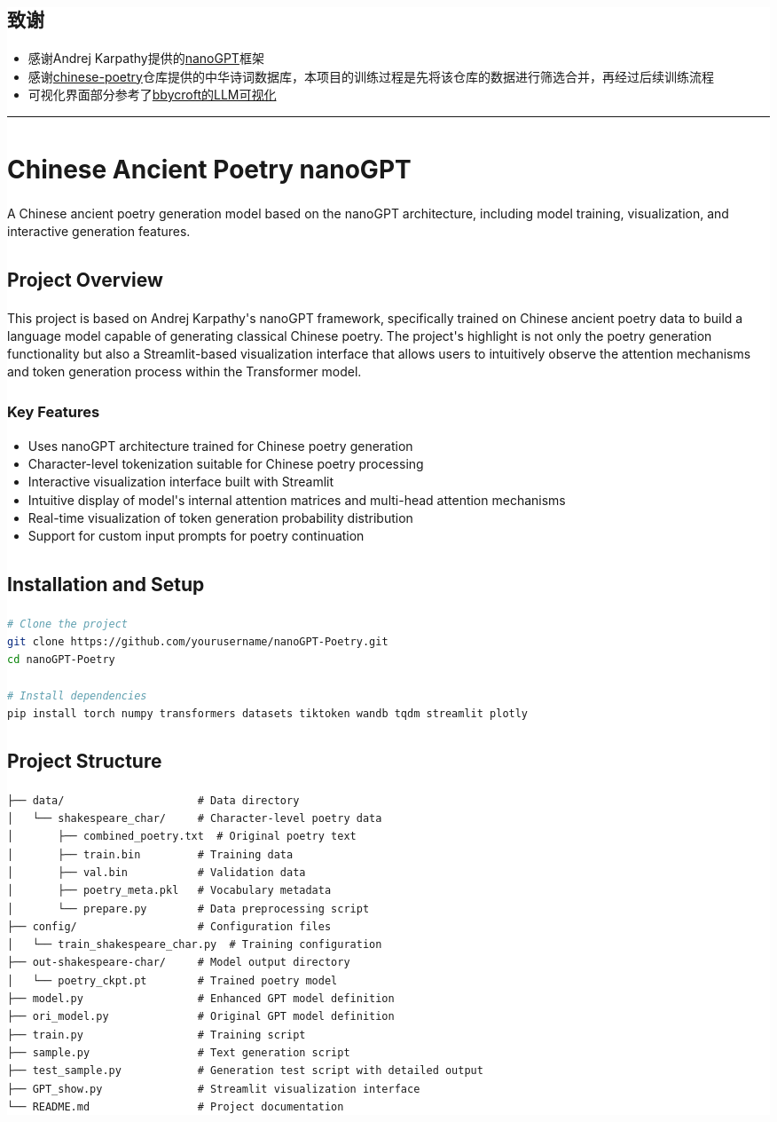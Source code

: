 ## 致谢

- 感谢Andrej Karpathy提供的[nanoGPT](https://github.com/karpathy/nanoGPT)框架
- 感谢[chinese-poetry](https://github.com/chinese-poetry/chinese-poetry)仓库提供的中华诗词数据库，本项目的训练过程是先将该仓库的数据进行筛选合并，再经过后续训练流程
- 可视化界面部分参考了[bbycroft的LLM可视化](https://bbycroft.net/llm)

---

# Chinese Ancient Poetry nanoGPT

A Chinese ancient poetry generation model based on the nanoGPT architecture, including model training, visualization, and interactive generation features.

## Project Overview

This project is based on Andrej Karpathy's nanoGPT framework, specifically trained on Chinese ancient poetry data to build a language model capable of generating classical Chinese poetry. The project's highlight is not only the poetry generation functionality but also a Streamlit-based visualization interface that allows users to intuitively observe the attention mechanisms and token generation process within the Transformer model.

### Key Features

- Uses nanoGPT architecture trained for Chinese poetry generation
- Character-level tokenization suitable for Chinese poetry processing
- Interactive visualization interface built with Streamlit
- Intuitive display of model's internal attention matrices and multi-head attention mechanisms
- Real-time visualization of token generation probability distribution
- Support for custom input prompts for poetry continuation

## Installation and Setup

```bash
# Clone the project
git clone https://github.com/yourusername/nanoGPT-Poetry.git
cd nanoGPT-Poetry

# Install dependencies
pip install torch numpy transformers datasets tiktoken wandb tqdm streamlit plotly
```

## Project Structure

```
├── data/                     # Data directory
│   └── shakespeare_char/     # Character-level poetry data
│       ├── combined_poetry.txt  # Original poetry text
│       ├── train.bin         # Training data
│       ├── val.bin           # Validation data
│       ├── poetry_meta.pkl   # Vocabulary metadata
│       └── prepare.py        # Data preprocessing script
├── config/                   # Configuration files
│   └── train_shakespeare_char.py  # Training configuration
├── out-shakespeare-char/     # Model output directory
│   └── poetry_ckpt.pt        # Trained poetry model
├── model.py                  # Enhanced GPT model definition
├── ori_model.py              # Original GPT model definition
├── train.py                  # Training script
├── sample.py                 # Text generation script
├── test_sample.py            # Generation test script with detailed output
├── GPT_show.py               # Streamlit visualization interface
└── README.md                 # Project documentation
```